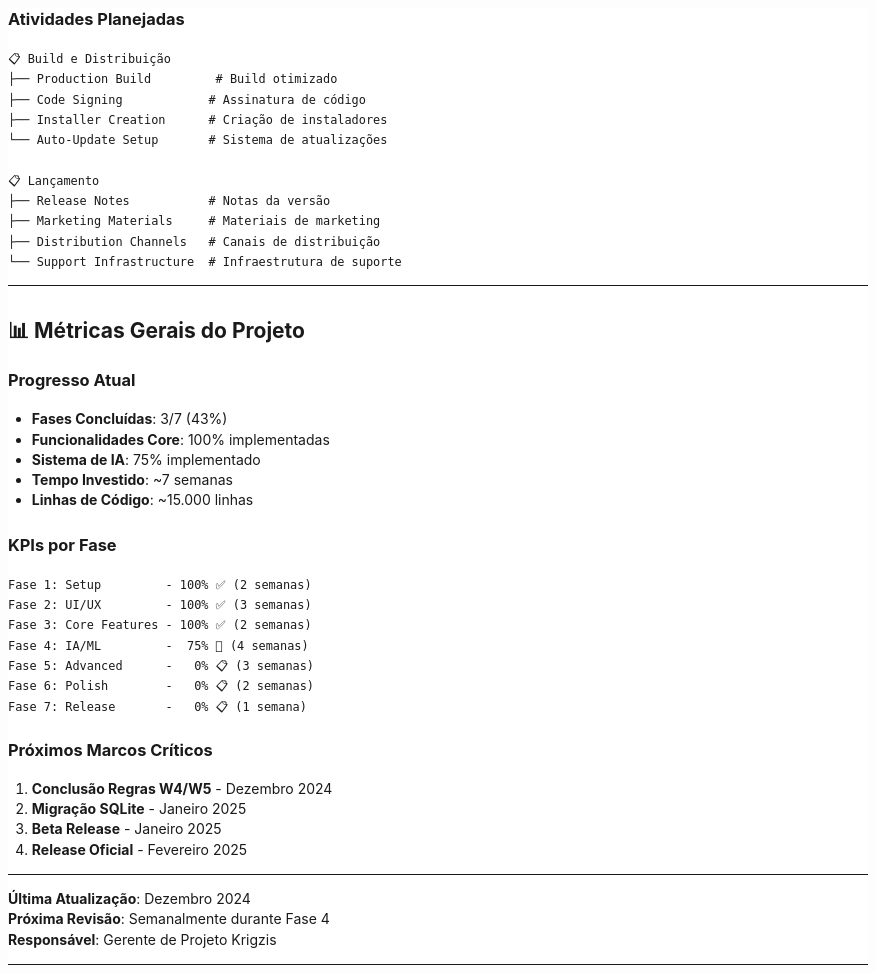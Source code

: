 ### Atividades Planejadas
```
📋 Build e Distribuição
├── Production Build         # Build otimizado
├── Code Signing            # Assinatura de código
├── Installer Creation      # Criação de instaladores
└── Auto-Update Setup       # Sistema de atualizações

📋 Lançamento
├── Release Notes           # Notas da versão
├── Marketing Materials     # Materiais de marketing
├── Distribution Channels   # Canais de distribuição
└── Support Infrastructure  # Infraestrutura de suporte
```

---

## 📊 Métricas Gerais do Projeto

### Progresso Atual
- **Fases Concluídas**: 3/7 (43%)
- **Funcionalidades Core**: 100% implementadas
- **Sistema de IA**: 75% implementado
- **Tempo Investido**: ~7 semanas
- **Linhas de Código**: ~15.000 linhas

### KPIs por Fase
```
Fase 1: Setup         - 100% ✅ (2 semanas)
Fase 2: UI/UX         - 100% ✅ (3 semanas)  
Fase 3: Core Features - 100% ✅ (2 semanas)
Fase 4: IA/ML         -  75% 🔄 (4 semanas)
Fase 5: Advanced      -   0% 📋 (3 semanas)
Fase 6: Polish        -   0% 📋 (2 semanas)
Fase 7: Release       -   0% 📋 (1 semana)
```

### Próximos Marcos Críticos
1. **Conclusão Regras W4/W5** - Dezembro 2024
2. **Migração SQLite** - Janeiro 2025
3. **Beta Release** - Janeiro 2025
4. **Release Oficial** - Fevereiro 2025

---

**Última Atualização**: Dezembro 2024  
**Próxima Revisão**: Semanalmente durante Fase 4  
**Responsável**: Gerente de Projeto Krigzis 

---
